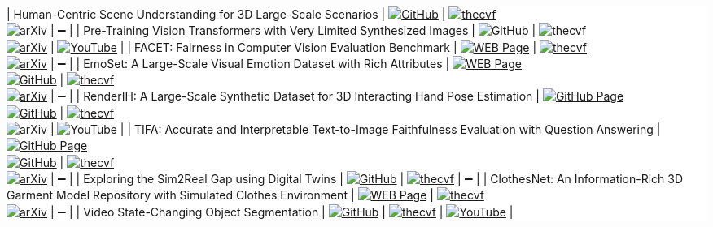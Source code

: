 | Human-Centric Scene Understanding for 3D Large-Scale Scenarios | [![GitHub](https://img.shields.io/github/stars/4DVLab/HuCenLife?style=flat)](https://github.com/4DVLab/HuCenLife) | [![thecvf](https://img.shields.io/badge/pdf-thecvf-7395C5.svg)](https://openaccess.thecvf.com/content/ICCV2023/papers/Xu_Human-centric_Scene_Understanding_for_3D_Large-scale_Scenarios_ICCV_2023_paper.pdf) <br /> [![arXiv](https://img.shields.io/badge/arXiv-2307.14392-b31b1b.svg)](https://arxiv.org/abs/2307.14392) | :heavy_minus_sign: |
| Pre-Training Vision Transformers with Very Limited Synthesized Images | [![GitHub](https://img.shields.io/github/stars/ryoo-nakamura/OFDB?style=flat)](https://github.com/ryoo-nakamura/OFDB) | [![thecvf](https://img.shields.io/badge/pdf-thecvf-7395C5.svg)](https://openaccess.thecvf.com/content/ICCV2023/papers/Nakamura_Pre-training_Vision_Transformers_with_Very_Limited_Synthesized_Images_ICCV_2023_paper.pdf) <br /> [![arXiv](https://img.shields.io/badge/arXiv-2307.14710-b31b1b.svg)](https://arxiv.org/abs/2307.14710) | [![YouTube](https://img.shields.io/badge/YouTube-%23FF0000.svg?style=for-the-badge&logo=YouTube&logoColor=white)](https://www.youtube.com/watch?v=BzgNBwZt1W4) |
| FACET: Fairness in Computer Vision Evaluation Benchmark | [![WEB Page](https://img.shields.io/badge/WEB-Page-159957.svg)](https://facet.metademolab.com/) | [![thecvf](https://img.shields.io/badge/pdf-thecvf-7395C5.svg)](https://openaccess.thecvf.com/content/ICCV2023/papers/Gustafson_FACET_Fairness_in_Computer_Vision_Evaluation_Benchmark_ICCV_2023_paper.pdf) <br /> [![arXiv](https://img.shields.io/badge/arXiv-2309.00035-b31b1b.svg)](https://arxiv.org/abs/2309.00035) | :heavy_minus_sign: |
| EmoSet: A Large-Scale Visual Emotion Dataset with Rich Attributes | [![WEB Page](https://img.shields.io/badge/WEB-Page-159957.svg)](https://vcc.tech/EmoSet) <br /> [![GitHub](https://img.shields.io/github/stars/JingyuanYY/EmoSet?style=flat)](https://github.com/JingyuanYY/EmoSet) | [![thecvf](https://img.shields.io/badge/pdf-thecvf-7395C5.svg)](https://openaccess.thecvf.com/content/ICCV2023/papers/Yang_EmoSet_A_Large-scale_Visual_Emotion_Dataset_with_Rich_Attributes_ICCV_2023_paper.pdf) <br /> [![arXiv](https://img.shields.io/badge/arXiv-2307.07961-b31b1b.svg)](https://arxiv.org/abs/2307.07961) | :heavy_minus_sign: |
| RenderIH: A Large-Scale Synthetic Dataset for 3D Interacting Hand Pose Estimation | [![GitHub Page](https://img.shields.io/badge/GitHub-Page-159957.svg)](https://adwardlee.github.io/view_renderih/) <br /> [![GitHub](https://img.shields.io/github/stars/adwardlee/RenderIH?style=flat)](https://github.com/adwardlee/RenderIH) | [![thecvf](https://img.shields.io/badge/pdf-thecvf-7395C5.svg)](https://openaccess.thecvf.com/content/ICCV2023/papers/Li_RenderIH_A_Large-Scale_Synthetic_Dataset_for_3D_Interacting_Hand_Pose_ICCV_2023_paper.pdf) <br /> [![arXiv](https://img.shields.io/badge/arXiv-2309.09301-b31b1b.svg)](https://arxiv.org/abs/2309.09301) | [![YouTube](https://img.shields.io/badge/YouTube-%23FF0000.svg?style=for-the-badge&logo=YouTube&logoColor=white)](https://www.youtube.com/watch?v=eUVE61O-K0s) |
| TIFA: Accurate and Interpretable Text-to-Image Faithfulness Evaluation with Question Answering | [![GitHub Page](https://img.shields.io/badge/GitHub-Page-159957.svg)](https://tifa-benchmark.github.io/) <br /> [![GitHub](https://img.shields.io/github/stars/Yushi-Hu/tifa?style=flat)](https://github.com/Yushi-Hu/tifa) | [![thecvf](https://img.shields.io/badge/pdf-thecvf-7395C5.svg)](https://openaccess.thecvf.com/content/ICCV2023/papers/Hu_TIFA_Accurate_and_Interpretable_Text-to-Image_Faithfulness_Evaluation_with_Question_Answering_ICCV_2023_paper.pdf) <br /> [![arXiv](https://img.shields.io/badge/arXiv-2303.11897-b31b1b.svg)](https://arxiv.org/abs/2303.11897) | :heavy_minus_sign: |
| Exploring the Sim2Real Gap using Digital Twins | [![GitHub](https://img.shields.io/github/stars/SruthiSudhakar/Exploring-the-Sim2Real-Gap-using-Digital-Twins-Dataset?style=flat)](https://github.com/SruthiSudhakar/Exploring-the-Sim2Real-Gap-using-Digital-Twins-Dataset) | [![thecvf](https://img.shields.io/badge/pdf-thecvf-7395C5.svg)](https://openaccess.thecvf.com/content/ICCV2023/papers/Sudhakar_Exploring_the_Sim2Real_Gap_Using_Digital_Twins_ICCV_2023_paper.pdf) | :heavy_minus_sign: |
| ClothesNet: An Information-Rich 3D Garment Model Repository with Simulated Clothes Environment | [![WEB Page](https://img.shields.io/badge/WEB-Page-159957.svg)](https://sites.google.com/view/clothesnet) | [![thecvf](https://img.shields.io/badge/pdf-thecvf-7395C5.svg)](https://openaccess.thecvf.com/content/ICCV2023/papers/Zhou_ClothesNet_An_Information-Rich_3D_Garment_Model_Repository_with_Simulated_Clothes_ICCV_2023_paper.pdf) <br /> [![arXiv](https://img.shields.io/badge/arXiv-2308.09987-b31b1b.svg)](https://arxiv.org/abs/2308.09987) | :heavy_minus_sign: |
| Video State-Changing Object Segmentation | [![GitHub](https://img.shields.io/github/stars/venom12138/VSCOS?style=flat)](https://github.com/venom12138/VSCOS) | [![thecvf](https://img.shields.io/badge/pdf-thecvf-7395C5.svg)](https://openaccess.thecvf.com/content/ICCV2023/papers/Yu_Video_State-Changing_Object_Segmentation_ICCV_2023_paper.pdf) | [![YouTube](https://img.shields.io/badge/YouTube-%23FF0000.svg?style=for-the-badge&logo=YouTube&logoColor=white)](https://www.youtube.com/watch?v=xkmKjuVTzrk) |